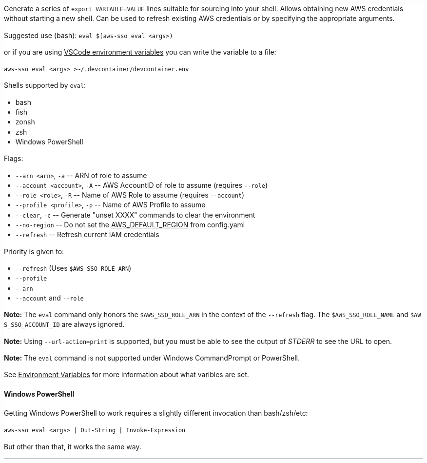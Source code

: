 Generate a series of `export VARIABLE=VALUE` lines suitable for sourcing into your
shell.  Allows obtaining new AWS credentials without starting a new shell.  Can be
used to refresh existing AWS credentials or by specifying the appropriate arguments.

Suggested use (bash): `eval $(aws-sso eval <args>)`

or if you are using [VSCode environment variables](
https://code.visualstudio.com/remote/advancedcontainers/environment-variables#_option-2-use-an-env-file)
you can write the variable to a file:

`aws-sso eval <args> >~/.devcontainer/devcontainer.env`

Shells supported by `eval`:

* bash
* fish
* zonsh
* zsh
* Windows PowerShell

Flags:

* `--arn <arn>`, `-a` -- ARN of role to assume
* `--account <account>`, `-A` -- AWS AccountID of role to assume (requires `--role`)
* `--role <role>`, `-R` -- Name of AWS Role to assume (requires `--account`)
* `--profile <profile>`, `-p` -- Name of AWS Profile to assume
* `--clear`, `-c` -- Generate "unset XXXX" commands to clear the environment
* `--no-region` -- Do not set the [AWS_DEFAULT_REGION](config.md#defaultregion) from config.yaml
* `--refresh` -- Refresh current IAM credentials

Priority is given to:

* `--refresh` (Uses `$AWS_SSO_ROLE_ARN`)
* `--profile`
* `--arn`
* `--account` and `--role`

**Note:** The `eval` command only honors the `$AWS_SSO_ROLE_ARN` in the context
of the `--refresh` flag.  The `$AWS_SSO_ROLE_NAME` and `$AWS_SSO_ACCOUNT_ID`
are always ignored.

**Note:** Using `--url-action=print` is supported, but you must be able to see the output
of _STDERR_ to see the URL to open.

**Note:** The `eval` command is not supported under Windows CommandPrompt or PowerShell.

See [Environment Variables](#environment-variables) for more information about
what varibles are set.

#### Windows PowerShell

Getting Windows PowerShell to work requires a slightly different invocation than
bash/zsh/etc:

`aws-sso eval <args> | Out-String | Invoke-Expression`

But other than that, it works the same way.

---
